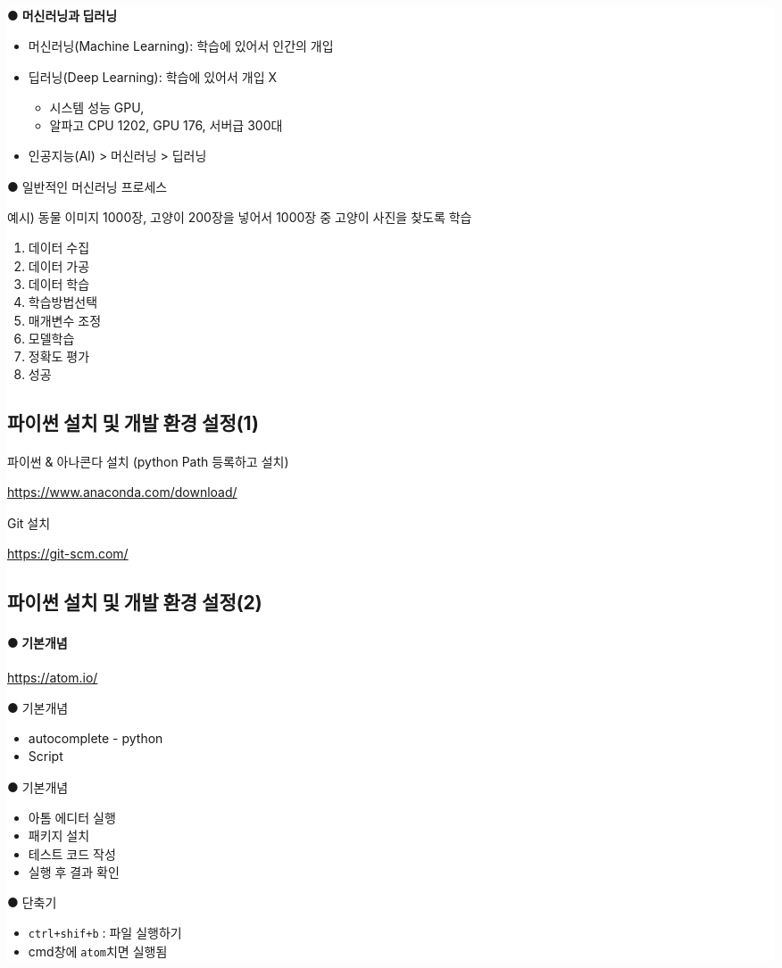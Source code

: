 
● **머신러닝과 딥러닝**

* 머신러닝(Machine Learning): 학습에 있어서 인간의 개입

* 딥러닝(Deep Learning): 학습에 있어서 개입 X
  * 시스템 성능 GPU,
  * 알파고 CPU 1202, GPU 176, 서버급 300대

* 인공지능(AI) > 머신러닝 > 딥러닝



● 일반적인 머신러닝 프로세스

예시) 동물 이미지 1000장, 고양이 200장을 넣어서 1000장 중 고양이 사진을 찾도록 학습

1. 데이터 수집 
2. 데이터 가공
3. 데이터 학습
4. 학습방법선택
5. 매개변수 조정
6. 모델학습
7. 정확도 평가
8. 성공



## 파이썬 설치 및 개발 환경 설정(1)

파이썬 & 아나콘다 설치 (python Path 등록하고 설치)

https://www.anaconda.com/download/

Git 설치

https://git-scm.com/



## 파이썬 설치 및 개발 환경 설정(2)

#### ● **기본개념**

https://atom.io/

● 기본개념

* autocomplete - python
* Script

● 기본개념

* 아톰 에디터 실행
* 패키지 설치
* 테스트 코드 작성
* 실행 후 결과 확인

● 단축기

* `ctrl+shif+b` : 파일 실행하기
* cmd창에 `atom`치면 실행됨

